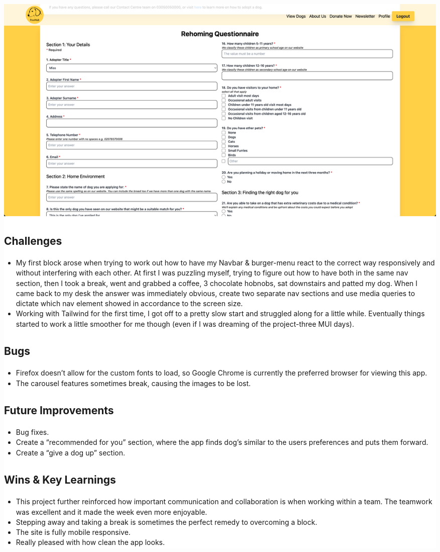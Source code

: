 ![questionnaire](/assets/readMe/questionnaire.png)

## Challenges ##
* My first block arose when trying to work out how to have my Navbar & burger-menu react to the correct way responsively and without interfering with each other. At first I was puzzling myself, trying to figure out how to have both in the same nav section, then I took a break, went and grabbed a coffee, 3 chocolate hobnobs, sat downstairs and patted my dog. When I came back to my desk the answer was immediately obvious, create two separate nav sections and use media queries to dictate which nav element showed in accordance to the screen size. 
* Working with Tailwind for the first time, I got off to a pretty slow start and struggled along for a little while. Eventually things started to work a little smoother for me though (even if I was dreaming of the project-three MUI days). 


## Bugs ##
* Firefox doesn’t allow for the custom fonts to load, so Google Chrome is currently the preferred browser for viewing this app.
* The carousel features sometimes break, causing the images to be lost.


## Future Improvements ##
* Bug fixes.
* Create a “recommended for you” section, where the app finds dog’s similar to the users preferences and puts them forward.
* Create a “give a dog up” section. 

## Wins & Key Learnings ##
* This project further reinforced how important communication and collaboration is when working within a team. The teamwork was excellent and it made the week even more enjoyable.
* Stepping away and taking a break is sometimes the perfect remedy to overcoming a block. 
* The site is fully mobile responsive.
* Really pleased with how clean the app looks.
